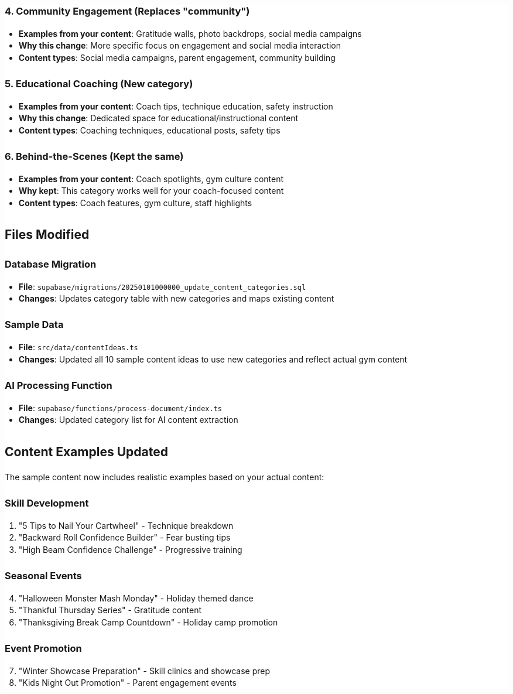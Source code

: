 ### 4. **Community Engagement** (Replaces "community")
- **Examples from your content**: Gratitude walls, photo backdrops, social media campaigns
- **Why this change**: More specific focus on engagement and social media interaction
- **Content types**: Social media campaigns, parent engagement, community building

### 5. **Educational Coaching** (New category)
- **Examples from your content**: Coach tips, technique education, safety instruction
- **Why this change**: Dedicated space for educational/instructional content
- **Content types**: Coaching techniques, educational posts, safety tips

### 6. **Behind-the-Scenes** (Kept the same)
- **Examples from your content**: Coach spotlights, gym culture content
- **Why kept**: This category works well for your coach-focused content
- **Content types**: Coach features, gym culture, staff highlights

## Files Modified

### Database Migration
- **File**: `supabase/migrations/20250101000000_update_content_categories.sql`
- **Changes**: Updates category table with new categories and maps existing content

### Sample Data
- **File**: `src/data/contentIdeas.ts`
- **Changes**: Updated all 10 sample content ideas to use new categories and reflect actual gym content

### AI Processing Function
- **File**: `supabase/functions/process-document/index.ts`
- **Changes**: Updated category list for AI content extraction

## Content Examples Updated

The sample content now includes realistic examples based on your actual content:

### Skill Development
1. "5 Tips to Nail Your Cartwheel" - Technique breakdown
2. "Backward Roll Confidence Builder" - Fear busting tips
3. "High Beam Confidence Challenge" - Progressive training

### Seasonal Events  
4. "Halloween Monster Mash Monday" - Holiday themed dance
5. "Thankful Thursday Series" - Gratitude content
6. "Thanksgiving Break Camp Countdown" - Holiday camp promotion

### Event Promotion
7. "Winter Showcase Preparation" - Skill clinics and showcase prep
8. "Kids Night Out Promotion" - Parent engagement events
